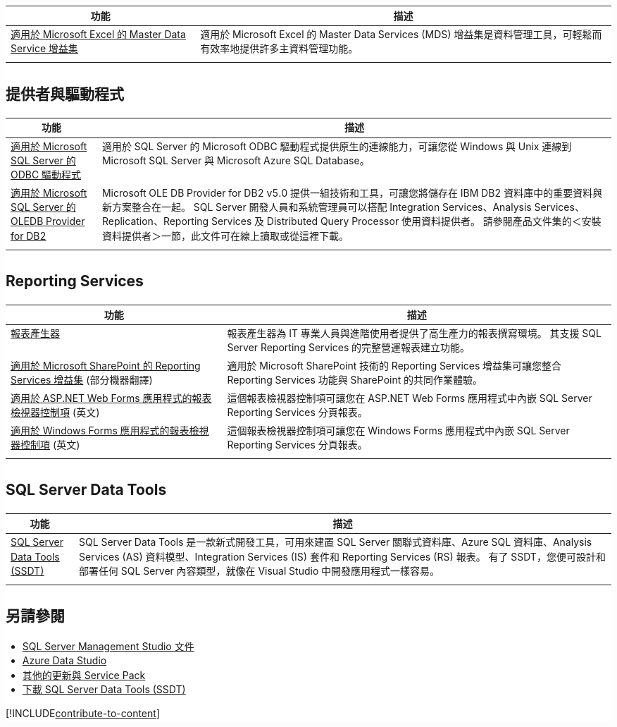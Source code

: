 | 功能 | 描述 |
|----|-----|
| [適用於 Microsoft Excel 的 Master Data Service 增益集](https://go.microsoft.com/fwlink/?LinkID=390972) | 適用於 Microsoft Excel 的 Master Data Services (MDS) 增益集是資料管理工具，可輕鬆而有效率地提供許多主資料管理功能。 |
|||

## <a name="providers-and-drivers"></a>提供者與驅動程式

| 功能 | 描述 |
|----|-----|
| [適用於 Microsoft SQL Server 的 ODBC 驅動程式](https://go.microsoft.com/fwlink/?LinkID=852531) | 適用於 SQL Server 的 Microsoft ODBC 驅動程式提供原生的連線能力，可讓您從 Windows 與 Unix 連線到 Microsoft SQL Server 與 Microsoft Azure SQL Database。 |
| [適用於 Microsoft SQL Server 的 OLEDB Provider for DB2](https://docs.microsoft.com/host-integration-server/db2oledbv/installing-data-provider-version-6-0) | Microsoft OLE DB Provider for DB2 v5.0 提供一組技術和工具，可讓您將儲存在 IBM DB2 資料庫中的重要資料與新方案整合在一起。 SQL Server 開發人員和系統管理員可以搭配 Integration Services、Analysis Services、Replication、Reporting Services 及 Distributed Query Processor 使用資料提供者。 請參閱產品文件集的＜安裝資料提供者＞一節，此文件可在線上讀取或從這裡下載。 |
|||

## <a name="reporting-services"></a>Reporting Services

| 功能 | 描述 |
|----|-----|
| [報表產生器](https://www.microsoft.com/download/details.aspx?id=53613) | 報表產生器為 IT 專業人員與進階使用者提供了高生產力的報表撰寫環境。 其支援 SQL Server Reporting Services 的完整營運報表建立功能。 |
| [適用於 Microsoft SharePoint 的 Reporting Services 增益集](https://docs.microsoft.com/sql/reporting-services/install-windows/where-to-find-the-reporting-services-add-in-for-sharepoint-products) \(部分機器翻譯\)| 適用於 Microsoft SharePoint 技術的 Reporting Services 增益集可讓您整合 Reporting Services 功能與 SharePoint 的共同作業體驗。 |
| [適用於 ASP.NET Web Forms 應用程式的報表檢視器控制項](https://www.nuget.org/packages/Microsoft.ReportingServices.ReportViewerControl.WebForms/) \(英文\) | 這個報表檢視器控制項可讓您在 ASP.NET Web Forms 應用程式中內嵌 SQL Server Reporting Services 分頁報表。 |
| [適用於 Windows Forms 應用程式的報表檢視器控制項](https://www.nuget.org/packages/Microsoft.ReportingServices.ReportViewerControl.Winforms/) \(英文\) | 這個報表檢視器控制項可讓您在 Windows Forms 應用程式中內嵌 SQL Server Reporting Services 分頁報表。 |
|||

## <a name="sql-server-data-tools"></a>SQL Server Data Tools

| 功能 | 描述 |
|----|-----|
| [SQL Server Data Tools (SSDT)](https://docs.microsoft.com/sql/ssdt/download-sql-server-data-tools-ssdt)| SQL Server Data Tools 是一款新式開發工具，可用來建置 SQL Server 關聯式資料庫、Azure SQL 資料庫、Analysis Services (AS) 資料模型、Integration Services (IS) 套件和 Reporting Services (RS) 報表。 有了 SSDT，您便可設計和部署任何 SQL Server 內容類型，就像在 Visual Studio 中開發應用程式一樣容易。|
|||

## <a name="see-also"></a>另請參閱

- [SQL Server Management Studio 文件](../ssms/download-sql-server-management-studio-ssms.md)
- [Azure Data Studio](../azure-data-studio/download.md)
- [其他的更新與 Service Pack](https://technet.microsoft.com/sqlserver/ff803383.aspx)
- [下載 SQL Server Data Tools (SSDT)](../ssdt/download-sql-server-data-tools-ssdt.md)

[!INCLUDE[contribute-to-content](../includes/paragraph-content/contribute-to-content.md)]
